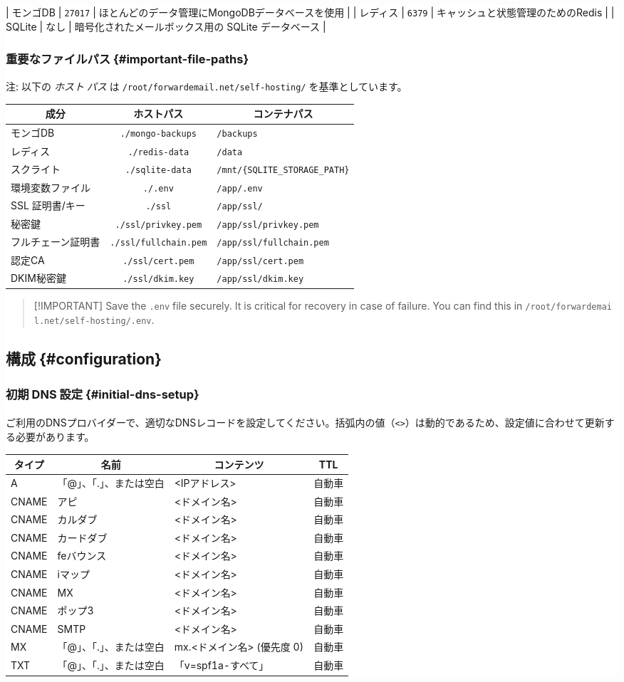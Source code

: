 | モンゴDB | `27017` | ほとんどのデータ管理にMongoDBデータベースを使用 |
| レディス | `6379` | キャッシュと状態管理のためのRedis |
| SQLite | なし | 暗号化されたメールボックス用の SQLite データベース |

### 重要なファイルパス {#important-file-paths}

注: 以下の *ホスト パス* は `/root/forwardemail.net/self-hosting/` を基準としています。

| 成分 | ホストパス | コンテナパス |
| ---------------------- | :-------------------: | ---------------------------- |
| モンゴDB | `./mongo-backups` | `/backups` |
| レディス | `./redis-data` | `/data` |
| スクライト | `./sqlite-data` | `/mnt/{SQLITE_STORAGE_PATH}` |
| 環境変数ファイル | `./.env` | `/app/.env` |
| SSL 証明書/キー | `./ssl` | `/app/ssl/` |
| 秘密鍵 | `./ssl/privkey.pem` | `/app/ssl/privkey.pem` |
| フルチェーン証明書 | `./ssl/fullchain.pem` | `/app/ssl/fullchain.pem` |
| 認定CA | `./ssl/cert.pem` | `/app/ssl/cert.pem` |
| DKIM秘密鍵 | `./ssl/dkim.key` | `/app/ssl/dkim.key` |

> \[!IMPORTANT]
> Save the `.env` file securely. It is critical for recovery in case of failure.
> You can find this in `/root/forwardemail.net/self-hosting/.env`.

## 構成 {#configuration}

### 初期 DNS 設定 {#initial-dns-setup}

ご利用のDNSプロバイダーで、適切なDNSレコードを設定してください。括弧内の値（`<>`）は動的であるため、設定値に合わせて更新する必要があります。

| タイプ | 名前 | コンテンツ | TTL |
| ----- | ------------------ | ----------------------------- | ---- |
| A | 「@」、「.」、または空白 | <IPアドレス> | 自動車 |
| CNAME | アピ | <ドメイン名> | 自動車 |
| CNAME | カルダブ | <ドメイン名> | 自動車 |
| CNAME | カードダブ | <ドメイン名> | 自動車 |
| CNAME | feバウンス | <ドメイン名> | 自動車 |
| CNAME | iマップ | <ドメイン名> | 自動車 |
| CNAME | MX | <ドメイン名> | 自動車 |
| CNAME | ポップ3 | <ドメイン名> | 自動車 |
| CNAME | SMTP | <ドメイン名> | 自動車 |
| MX | 「@」、「.」、または空白 | mx.<ドメイン名> (優先度 0) | 自動車 |
| TXT | 「@」、「.」、または空白 | 「v=spf1a-すべて」 | 自動車 |
